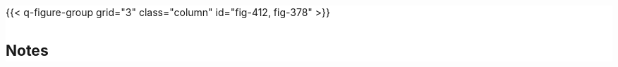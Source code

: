 {{< q-figure-group grid="3" class="column" id="fig-412, fig-378" >}}

</section>

<div class="backmatter">

## Notes

</div>

[^1]: {{< q-cite "Allison 1993" >}}; see also {{< q-cite "Perrault 2006" >}}.

[^2]: See {{< q-cite "Motture 2019" >}}, 229.

[^3]: See for example {{< q-cite "Rome and Young 2003" >}}, 289. Some modern pattern waxes are engineered for minimal shrinkage.

[^4]: See for example {{< q-cite "Beale 1975" >}}, 54.

[^5]: For a highly technical investigation into the relationship between the dimensions of the pattern and the final casting in ceramic shell casting see {{< q-cite "Cannell and Sabau 2007" >}}.

[^6]: {{< q-cite "Beale 1975" >}}; {{< q-cite "Boulton 2007" >}}.

[^7]: Combined with metal composition, dimensions proved decisive in relating two life-size Roman bronze statues of riders to two horses (Augst, Switzerland, first century CE), see {{< q-cite "Mille 2019b" >}}.

[^8]: {{< q-cite "Welter 2014" >}}.

[^9]: Elisabeth Lebon, personal communication.

[^10]: {{< q-cite "Beentjes 2019" >}}, 221.

[^11]: The dimensional similarity of iron core pins proved decisive in establishing that a bronze finger held by the Louvre Museum in Paris (**fig. 172**) was the missing finger from the monumental hand of Constantin at the Capitoline Museum in Rome ({{< q-cite "Azéma, Descamps-Lequime, and Mille 2018" >}}). See [Case Study 5](#CaseStudy5) for how specific {{< q-def "chaplets" >}} may help in characterizing a sculptor.

[^12]: For guidance on measuring threaded forms see {{< q-cite "Camm 1942" >}}, 92–106.

[^13]: For tables describing many standard types of thread gauges see {{< q-cite "Camm 1942" >}}, 127.

[^14]: {{< q-cite "Castelle 2016" >}}.

[^15]: Carol Mattusch found the measurement of ancient bronzes so problematic that she chose to designate dimensions in general terms such as “life size” and “over life size” rather than with precise measurements ({{< q-cite "Mattusch 2005" >}}, 126–27).

[^16]: {{< q-cite "Koutsoudis et al. 2014" >}}.

[^17]: Find useful information about photogrammetry at <http://culturalheritageimaging.org/Technologies/Photogrammetry/>. For more on algorithms see {{< q-cite "Verma 2019" >}}.

[^18]: For the Marcus Aurelius bronze at the Capitoline Museum in Rome, see {{< q-cite "Marabelli 1994" >}}. For the Apollon Piombino at the Louvre in Paris, see {{< q-cite "Mille and Descamps-Lequime 2017" >}}, also {{< q-cite "Scott 2002" >}}, 394.

[^19]: One nice and large-scale application of this concept resides in the Hephaistos database on large antique bronzes ({{< q-cite "Descamps-Lequime and Mille 2017" >}}).

[^20]: {{< q-cite "Birch and Martinón-Torres 2019" >}}; {{< q-cite "Okumura and Araujo 2019" >}}.
